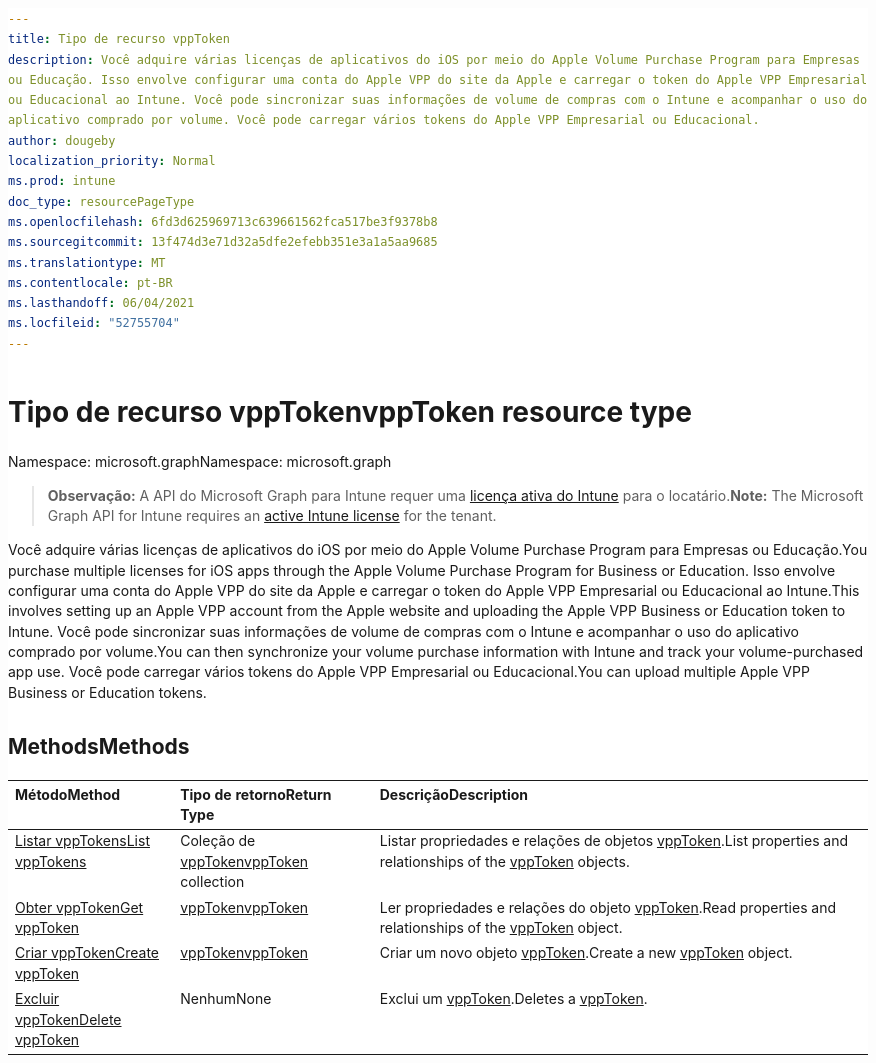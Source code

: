 ```yaml
---
title: Tipo de recurso vppToken
description: Você adquire várias licenças de aplicativos do iOS por meio do Apple Volume Purchase Program para Empresas ou Educação. Isso envolve configurar uma conta do Apple VPP do site da Apple e carregar o token do Apple VPP Empresarial ou Educacional ao Intune. Você pode sincronizar suas informações de volume de compras com o Intune e acompanhar o uso do aplicativo comprado por volume. Você pode carregar vários tokens do Apple VPP Empresarial ou Educacional.
author: dougeby
localization_priority: Normal
ms.prod: intune
doc_type: resourcePageType
ms.openlocfilehash: 6fd3d625969713c639661562fca517be3f9378b8
ms.sourcegitcommit: 13f474d3e71d32a5dfe2efebb351e3a1a5aa9685
ms.translationtype: MT
ms.contentlocale: pt-BR
ms.lasthandoff: 06/04/2021
ms.locfileid: "52755704"
---
```

# <a name="vpptoken-resource-type"></a><span data-ttu-id="81fbe-106">Tipo de recurso vppToken</span><span class="sxs-lookup"><span data-stu-id="81fbe-106">vppToken resource type</span></span>

<span data-ttu-id="81fbe-107">Namespace: microsoft.graph</span><span class="sxs-lookup"><span data-stu-id="81fbe-107">Namespace: microsoft.graph</span></span>

> <span data-ttu-id="81fbe-108">**Observação:** A API do Microsoft Graph para Intune requer uma [licença ativa do Intune](https://go.microsoft.com/fwlink/?linkid=839381) para o locatário.</span><span class="sxs-lookup"><span data-stu-id="81fbe-108">**Note:** The Microsoft Graph API for Intune requires an [active Intune license](https://go.microsoft.com/fwlink/?linkid=839381) for the tenant.</span></span>

<span data-ttu-id="81fbe-109">Você adquire várias licenças de aplicativos do iOS por meio do Apple Volume Purchase Program para Empresas ou Educação.</span><span class="sxs-lookup"><span data-stu-id="81fbe-109">You purchase multiple licenses for iOS apps through the Apple Volume Purchase Program for Business or Education.</span></span> <span data-ttu-id="81fbe-110">Isso envolve configurar uma conta do Apple VPP do site da Apple e carregar o token do Apple VPP Empresarial ou Educacional ao Intune.</span><span class="sxs-lookup"><span data-stu-id="81fbe-110">This involves setting up an Apple VPP account from the Apple website and uploading the Apple VPP Business or Education token to Intune.</span></span> <span data-ttu-id="81fbe-111">Você pode sincronizar suas informações de volume de compras com o Intune e acompanhar o uso do aplicativo comprado por volume.</span><span class="sxs-lookup"><span data-stu-id="81fbe-111">You can then synchronize your volume purchase information with Intune and track your volume-purchased app use.</span></span> <span data-ttu-id="81fbe-112">Você pode carregar vários tokens do Apple VPP Empresarial ou Educacional.</span><span class="sxs-lookup"><span data-stu-id="81fbe-112">You can upload multiple Apple VPP Business or Education tokens.</span></span>

## <a name="methods"></a><span data-ttu-id="81fbe-113">Methods</span><span class="sxs-lookup"><span data-stu-id="81fbe-113">Methods</span></span>
|<span data-ttu-id="81fbe-114">Método</span><span class="sxs-lookup"><span data-stu-id="81fbe-114">Method</span></span>|<span data-ttu-id="81fbe-115">Tipo de retorno</span><span class="sxs-lookup"><span data-stu-id="81fbe-115">Return Type</span></span>|<span data-ttu-id="81fbe-116">Descrição</span><span class="sxs-lookup"><span data-stu-id="81fbe-116">Description</span></span>|
|:---|:---|:---|
|[<span data-ttu-id="81fbe-117">Listar vppTokens</span><span class="sxs-lookup"><span data-stu-id="81fbe-117">List vppTokens</span></span>](../api/intune-onboarding-vpptoken-list.md)|<span data-ttu-id="81fbe-118">Coleção de [vppToken](../resources/intune-onboarding-vpptoken.md)</span><span class="sxs-lookup"><span data-stu-id="81fbe-118">[vppToken](../resources/intune-onboarding-vpptoken.md) collection</span></span>|<span data-ttu-id="81fbe-119">Listar propriedades e relações de objetos [vppToken](../resources/intune-onboarding-vpptoken.md).</span><span class="sxs-lookup"><span data-stu-id="81fbe-119">List properties and relationships of the [vppToken](../resources/intune-onboarding-vpptoken.md) objects.</span></span>|
|[<span data-ttu-id="81fbe-120">Obter vppToken</span><span class="sxs-lookup"><span data-stu-id="81fbe-120">Get vppToken</span></span>](../api/intune-onboarding-vpptoken-get.md)|[<span data-ttu-id="81fbe-121">vppToken</span><span class="sxs-lookup"><span data-stu-id="81fbe-121">vppToken</span></span>](../resources/intune-onboarding-vpptoken.md)|<span data-ttu-id="81fbe-122">Ler propriedades e relações do objeto [vppToken](../resources/intune-onboarding-vpptoken.md).</span><span class="sxs-lookup"><span data-stu-id="81fbe-122">Read properties and relationships of the [vppToken](../resources/intune-onboarding-vpptoken.md) object.</span></span>|
|[<span data-ttu-id="81fbe-123">Criar vppToken</span><span class="sxs-lookup"><span data-stu-id="81fbe-123">Create vppToken</span></span>](../api/intune-onboarding-vpptoken-create.md)|[<span data-ttu-id="81fbe-124">vppToken</span><span class="sxs-lookup"><span data-stu-id="81fbe-124">vppToken</span></span>](../resources/intune-onboarding-vpptoken.md)|<span data-ttu-id="81fbe-125">Criar um novo objeto [vppToken](../resources/intune-onboarding-vpptoken.md).</span><span class="sxs-lookup"><span data-stu-id="81fbe-125">Create a new [vppToken](../resources/intune-onboarding-vpptoken.md) object.</span></span>|
|[<span data-ttu-id="81fbe-126">Excluir vppToken</span><span class="sxs-lookup"><span data-stu-id="81fbe-126">Delete vppToken</span></span>](../api/intune-onboarding-vpptoken-delete.md)|<span data-ttu-id="81fbe-127">Nenhum</span><span class="sxs-lookup"><span data-stu-id="81fbe-127">None</span></span>|<span data-ttu-id="81fbe-128">Exclui um [vppToken](../resources/intune-onboarding-vpptoken.md).</span><span class="sxs-lookup"><span data-stu-id="81fbe-128">Deletes a [vppToken](../resources/intune-onboarding-vpptoken.md).</span></span>|